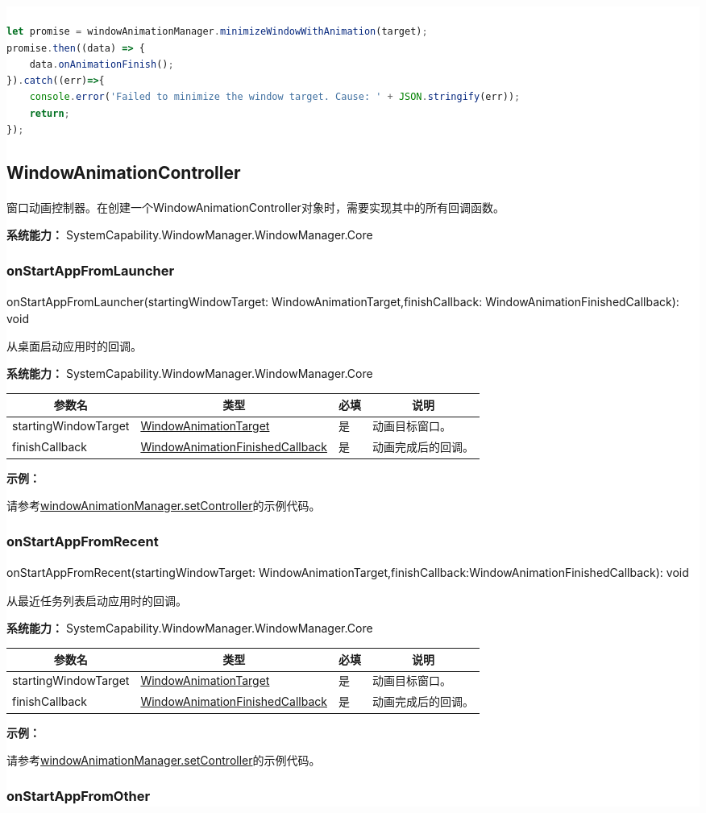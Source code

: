 ```js

let promise = windowAnimationManager.minimizeWindowWithAnimation(target);
promise.then((data) => {
    data.onAnimationFinish();
}).catch((err)=>{
    console.error('Failed to minimize the window target. Cause: ' + JSON.stringify(err));
    return;
});
```

## WindowAnimationController

窗口动画控制器。在创建一个WindowAnimationController对象时，需要实现其中的所有回调函数。

**系统能力：** SystemCapability.WindowManager.WindowManager.Core

### onStartAppFromLauncher

onStartAppFromLauncher(startingWindowTarget: WindowAnimationTarget,finishCallback: WindowAnimationFinishedCallback): void

从桌面启动应用时的回调。

**系统能力：** SystemCapability.WindowManager.WindowManager.Core

| 参数名               | 类型                                                         | 必填 | 说明               |
| -------------------- | ------------------------------------------------------------ | ---- | ------------------ |
| startingWindowTarget | [WindowAnimationTarget](#windowanimationtarget)              | 是   | 动画目标窗口。     |
| finishCallback       | [WindowAnimationFinishedCallback](#windowanimationfinishedcallback) | 是   | 动画完成后的回调。 |

**示例：**

请参考[windowAnimationManager.setController](#windowanimationmanagersetcontroller)的示例代码。

### onStartAppFromRecent

onStartAppFromRecent(startingWindowTarget: WindowAnimationTarget,finishCallback:WindowAnimationFinishedCallback): void

从最近任务列表启动应用时的回调。

**系统能力：** SystemCapability.WindowManager.WindowManager.Core

| 参数名               | 类型                                                         | 必填 | 说明               |
| -------------------- | ------------------------------------------------------------ | ---- | ------------------ |
| startingWindowTarget | [WindowAnimationTarget](#windowanimationtarget)              | 是   | 动画目标窗口。     |
| finishCallback       | [WindowAnimationFinishedCallback](#windowanimationfinishedcallback) | 是   | 动画完成后的回调。 |

**示例：**

请参考[windowAnimationManager.setController](#windowanimationmanagersetcontroller)的示例代码。

### onStartAppFromOther
